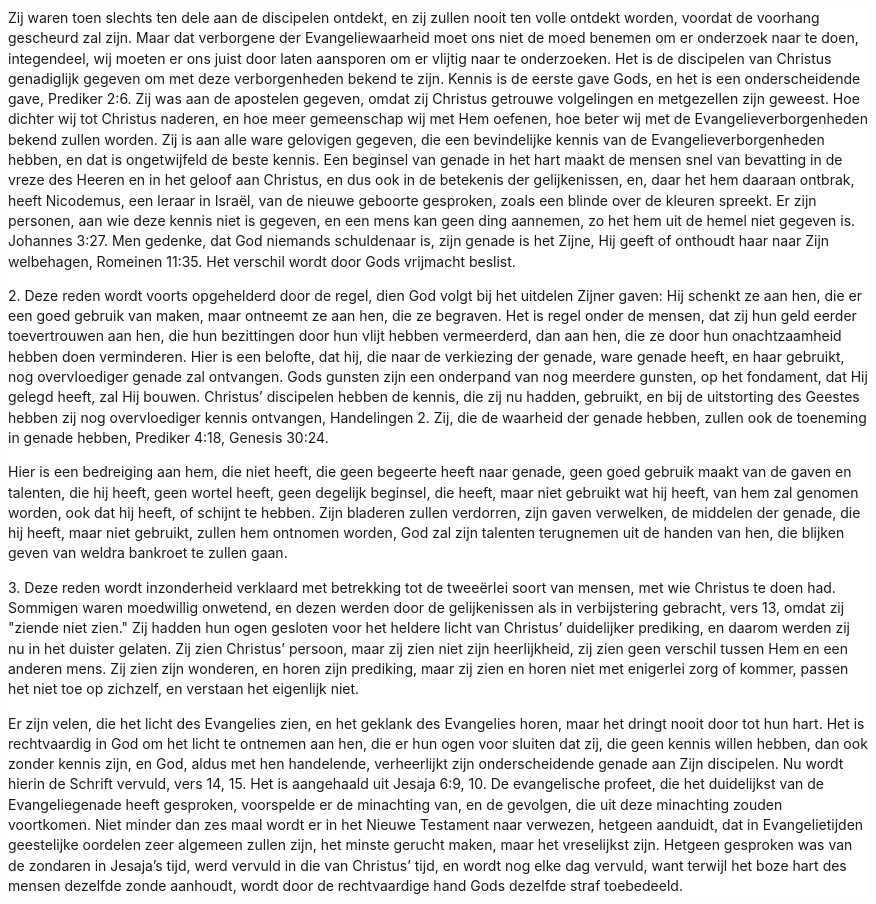 Zij waren toen slechts ten dele aan de discipelen ontdekt, en zij zullen nooit ten volle ontdekt worden, voordat de voorhang gescheurd zal zijn. Maar dat verborgene der Evangeliewaarheid moet ons niet de moed benemen om er onderzoek naar te doen, integendeel, wij moeten er ons juist door laten aansporen om er vlijtig naar te onderzoeken. Het is de discipelen van Christus genadiglijk gegeven om met deze verborgenheden bekend te zijn. Kennis is de eerste gave Gods, en het is een onderscheidende gave, Prediker 2:6. Zij was aan de apostelen gegeven, omdat zij Christus getrouwe volgelingen en metgezellen zijn geweest. Hoe dichter wij tot Christus naderen, en hoe meer gemeenschap wij met Hem oefenen, hoe beter wij met de Evangelieverborgenheden bekend zullen worden. Zij is aan alle ware gelovigen gegeven, die een bevindelijke kennis van de Evangelieverborgenheden hebben, en dat is ongetwijfeld de beste kennis. Een beginsel van genade in het hart maakt de mensen snel van bevatting in de vreze des Heeren en in het geloof aan Christus, en dus ook in de betekenis der gelijkenissen, en, daar het hem daaraan ontbrak, heeft Nicodemus, een leraar in Israël, van de nieuwe geboorte gesproken, zoals een blinde over de kleuren spreekt. Er zijn personen, aan wie deze kennis niet is gegeven, en een mens kan geen ding aannemen, zo het hem uit de hemel niet gegeven is. Johannes 3:27. Men gedenke, dat God niemands schuldenaar is, zijn genade is het Zijne, Hij geeft of onthoudt haar naar Zijn welbehagen, Romeinen 11:35. Het verschil wordt door Gods vrijmacht beslist. 

2\. Deze reden wordt voorts opgehelderd door de regel, dien God volgt bij het uitdelen Zijner gaven: Hij schenkt ze aan hen, die er een goed gebruik van maken, maar ontneemt ze aan hen, die ze begraven. Het is regel onder de mensen, dat zij hun geld eerder toevertrouwen aan hen, die hun bezittingen door hun vlijt hebben vermeerderd, dan aan hen, die ze door hun onachtzaamheid hebben doen verminderen. 
Hier is een belofte, dat hij, die naar de verkiezing der genade, ware genade heeft, en haar gebruikt, nog overvloediger genade zal ontvangen. Gods gunsten zijn een onderpand van nog meerdere gunsten, op het fondament, dat Hij gelegd heeft, zal Hij bouwen. Christus’ discipelen hebben de kennis, die zij nu hadden, gebruikt, en bij de uitstorting des Geestes hebben zij nog overvloediger kennis ontvangen, Handelingen 2. Zij, die de waarheid der genade hebben, zullen ook de toeneming in genade hebben, Prediker 4:18, Genesis 30:24. 

Hier is een bedreiging aan hem, die niet heeft, die geen begeerte heeft naar genade, geen goed gebruik maakt van de gaven en talenten, die hij heeft, geen wortel heeft, geen degelijk beginsel, die heeft, maar niet gebruikt wat hij heeft, van hem zal genomen worden, ook dat hij heeft, of schijnt te hebben. Zijn bladeren zullen verdorren, zijn gaven verwelken, de middelen der genade, die hij heeft, maar niet gebruikt, zullen hem ontnomen worden, God zal zijn talenten terugnemen uit de handen van hen, die blijken geven van weldra bankroet te zullen gaan. 

3\. Deze reden wordt inzonderheid verklaard met betrekking tot de tweeërlei soort van mensen, met wie Christus te doen had. Sommigen waren moedwillig onwetend, en dezen werden door de gelijkenissen als in verbijstering gebracht, vers 13, omdat zij "ziende niet zien." Zij hadden hun ogen gesloten voor het heldere licht van Christus’ duidelijker prediking, en daarom werden zij nu in het duister gelaten. Zij zien Christus’ persoon, maar zij zien niet zijn heerlijkheid, zij zien geen verschil tussen Hem en een anderen mens. Zij zien zijn wonderen, en horen zijn prediking, maar zij zien en horen niet met enigerlei zorg of kommer, passen het niet toe op zichzelf, en verstaan het eigenlijk niet. 

Er zijn velen, die het licht des Evangelies zien, en het geklank des Evangelies horen, maar het dringt nooit door tot hun hart. Het is rechtvaardig in God om het licht te ontnemen aan hen, die er hun ogen voor sluiten dat zij, die geen kennis willen hebben, dan ook zonder kennis zijn, en God, aldus met hen handelende, verheerlijkt zijn onderscheidende genade aan Zijn discipelen. Nu wordt hierin de Schrift vervuld, vers 14, 15. Het is aangehaald uit Jesaja 6:9, 10. De evangelische profeet, die het duidelijkst van de Evangeliegenade heeft gesproken, voorspelde er de minachting van, en de gevolgen, die uit deze minachting zouden voortkomen. Niet minder dan zes maal wordt er in het Nieuwe Testament naar verwezen, hetgeen aanduidt, dat in Evangelietijden geestelijke oordelen zeer algemeen zullen zijn, het minste gerucht maken, maar het vreselijkst zijn. Hetgeen gesproken was van de zondaren in Jesaja’s tijd, werd vervuld in die van Christus’ tijd, en wordt nog elke dag vervuld, want terwijl het boze hart des mensen dezelfde zonde aanhoudt, wordt door de rechtvaardige hand Gods dezelfde straf toebedeeld. 
